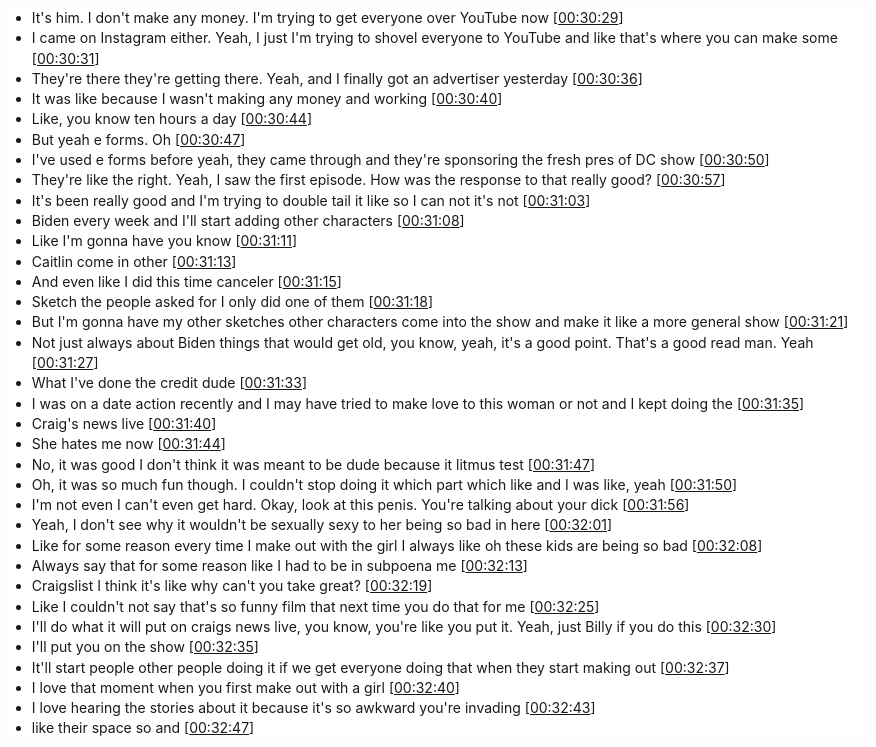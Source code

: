 *  It's him. I don't make any money. I'm trying to get everyone over YouTube now [[00:30:29](https://www.youtube.com/watch?v=PWpWvCpQ-hM&t=1829.34s)]
*  I came on Instagram either. Yeah, I just I'm trying to shovel everyone to YouTube and like that's where you can make some [[00:30:31](https://www.youtube.com/watch?v=PWpWvCpQ-hM&t=1831.98s)]
*  They're there they're getting there. Yeah, and I finally got an advertiser yesterday [[00:30:36](https://www.youtube.com/watch?v=PWpWvCpQ-hM&t=1836.98s)]
*  It was like because I wasn't making any money and working [[00:30:40](https://www.youtube.com/watch?v=PWpWvCpQ-hM&t=1840.54s)]
*  Like, you know ten hours a day [[00:30:44](https://www.youtube.com/watch?v=PWpWvCpQ-hM&t=1844.26s)]
*  But yeah e forms. Oh [[00:30:47](https://www.youtube.com/watch?v=PWpWvCpQ-hM&t=1847.58s)]
*  I've used e forms before yeah, they came through and they're sponsoring the fresh pres of DC show [[00:30:50](https://www.youtube.com/watch?v=PWpWvCpQ-hM&t=1850.82s)]
*  They're like the right. Yeah, I saw the first episode. How was the response to that really good? [[00:30:57](https://www.youtube.com/watch?v=PWpWvCpQ-hM&t=1857.54s)]
*  It's been really good and I'm trying to double tail it like so I can not it's not [[00:31:03](https://www.youtube.com/watch?v=PWpWvCpQ-hM&t=1863.38s)]
*  Biden every week and I'll start adding other characters [[00:31:08](https://www.youtube.com/watch?v=PWpWvCpQ-hM&t=1868.26s)]
*  Like I'm gonna have you know [[00:31:11](https://www.youtube.com/watch?v=PWpWvCpQ-hM&t=1871.14s)]
*  Caitlin come in other [[00:31:13](https://www.youtube.com/watch?v=PWpWvCpQ-hM&t=1873.3s)]
*  And even like I did this time canceler [[00:31:15](https://www.youtube.com/watch?v=PWpWvCpQ-hM&t=1875.9s)]
*  Sketch the people asked for I only did one of them [[00:31:18](https://www.youtube.com/watch?v=PWpWvCpQ-hM&t=1878.74s)]
*  But I'm gonna have my other sketches other characters come into the show and make it like a more general show [[00:31:21](https://www.youtube.com/watch?v=PWpWvCpQ-hM&t=1881.58s)]
*  Not just always about Biden things that would get old, you know, yeah, it's a good point. That's a good read man. Yeah [[00:31:27](https://www.youtube.com/watch?v=PWpWvCpQ-hM&t=1887.42s)]
*  What I've done the credit dude [[00:31:33](https://www.youtube.com/watch?v=PWpWvCpQ-hM&t=1893.22s)]
*  I was on a date action recently and I may have tried to make love to this woman or not and I kept doing the [[00:31:35](https://www.youtube.com/watch?v=PWpWvCpQ-hM&t=1895.26s)]
*  Craig's news live [[00:31:40](https://www.youtube.com/watch?v=PWpWvCpQ-hM&t=1900.46s)]
*  She hates me now [[00:31:44](https://www.youtube.com/watch?v=PWpWvCpQ-hM&t=1904.14s)]
*  No, it was good I don't think it was meant to be dude because it litmus test [[00:31:47](https://www.youtube.com/watch?v=PWpWvCpQ-hM&t=1907.14s)]
*  Oh, it was so much fun though. I couldn't stop doing it which part which like and I was like, yeah [[00:31:50](https://www.youtube.com/watch?v=PWpWvCpQ-hM&t=1910.5800000000002s)]
*  I'm not even I can't even get hard. Okay, look at this penis. You're talking about your dick [[00:31:56](https://www.youtube.com/watch?v=PWpWvCpQ-hM&t=1916.0200000000002s)]
*  Yeah, I don't see why it wouldn't be sexually sexy to her being so bad in here [[00:32:01](https://www.youtube.com/watch?v=PWpWvCpQ-hM&t=1921.8200000000002s)]
*  Like for some reason every time I make out with the girl I always like oh these kids are being so bad [[00:32:08](https://www.youtube.com/watch?v=PWpWvCpQ-hM&t=1928.5s)]
*  Always say that for some reason like I had to be in subpoena me [[00:32:13](https://www.youtube.com/watch?v=PWpWvCpQ-hM&t=1933.62s)]
*  Craigslist I think it's like why can't you take great? [[00:32:19](https://www.youtube.com/watch?v=PWpWvCpQ-hM&t=1939.06s)]
*  Like I couldn't not say that's so funny film that next time you do that for me [[00:32:25](https://www.youtube.com/watch?v=PWpWvCpQ-hM&t=1945.54s)]
*  I'll do what it will put on craigs news live, you know, you're like you put it. Yeah, just Billy if you do this [[00:32:30](https://www.youtube.com/watch?v=PWpWvCpQ-hM&t=1950.12s)]
*  I'll put you on the show [[00:32:35](https://www.youtube.com/watch?v=PWpWvCpQ-hM&t=1955.82s)]
*  It'll start people other people doing it if we get everyone doing that when they start making out [[00:32:37](https://www.youtube.com/watch?v=PWpWvCpQ-hM&t=1957.02s)]
*  I love that moment when you first make out with a girl [[00:32:40](https://www.youtube.com/watch?v=PWpWvCpQ-hM&t=1960.44s)]
*  I love hearing the stories about it because it's so awkward you're invading [[00:32:43](https://www.youtube.com/watch?v=PWpWvCpQ-hM&t=1963.2800000000002s)]
*  like their space so and [[00:32:47](https://www.youtube.com/watch?v=PWpWvCpQ-hM&t=1967.8400000000001s)]